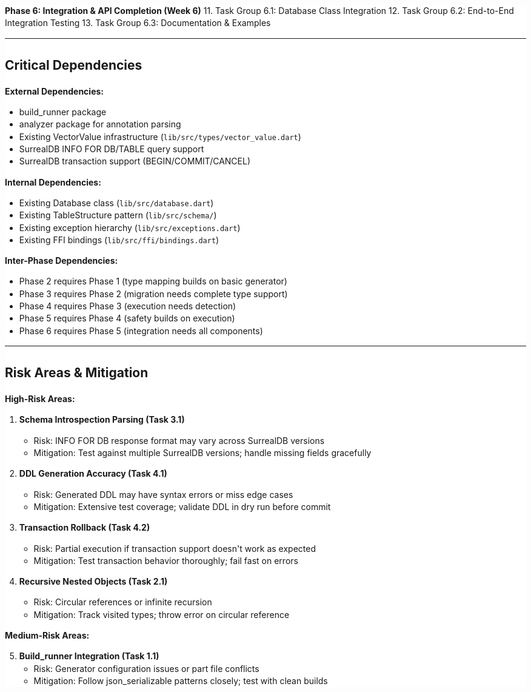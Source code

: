 **Phase 6: Integration & API Completion (Week 6)**
11. Task Group 6.1: Database Class Integration
12. Task Group 6.2: End-to-End Integration Testing
13. Task Group 6.3: Documentation & Examples

---

## Critical Dependencies

**External Dependencies:**
- build_runner package
- analyzer package for annotation parsing
- Existing VectorValue infrastructure (`lib/src/types/vector_value.dart`)
- SurrealDB INFO FOR DB/TABLE query support
- SurrealDB transaction support (BEGIN/COMMIT/CANCEL)

**Internal Dependencies:**
- Existing Database class (`lib/src/database.dart`)
- Existing TableStructure pattern (`lib/src/schema/`)
- Existing exception hierarchy (`lib/src/exceptions.dart`)
- Existing FFI bindings (`lib/src/ffi/bindings.dart`)

**Inter-Phase Dependencies:**
- Phase 2 requires Phase 1 (type mapping builds on basic generator)
- Phase 3 requires Phase 2 (migration needs complete type support)
- Phase 4 requires Phase 3 (execution needs detection)
- Phase 5 requires Phase 4 (safety builds on execution)
- Phase 6 requires Phase 5 (integration needs all components)

---

## Risk Areas & Mitigation

**High-Risk Areas:**

1. **Schema Introspection Parsing (Task 3.1)**
   - Risk: INFO FOR DB response format may vary across SurrealDB versions
   - Mitigation: Test against multiple SurrealDB versions; handle missing fields gracefully

2. **DDL Generation Accuracy (Task 4.1)**
   - Risk: Generated DDL may have syntax errors or miss edge cases
   - Mitigation: Extensive test coverage; validate DDL in dry run before commit

3. **Transaction Rollback (Task 4.2)**
   - Risk: Partial execution if transaction support doesn't work as expected
   - Mitigation: Test transaction behavior thoroughly; fail fast on errors

4. **Recursive Nested Objects (Task 2.1)**
   - Risk: Circular references or infinite recursion
   - Mitigation: Track visited types; throw error on circular reference

**Medium-Risk Areas:**

5. **Build_runner Integration (Task 1.1)**
   - Risk: Generator configuration issues or part file conflicts
   - Mitigation: Follow json_serializable patterns closely; test with clean builds
